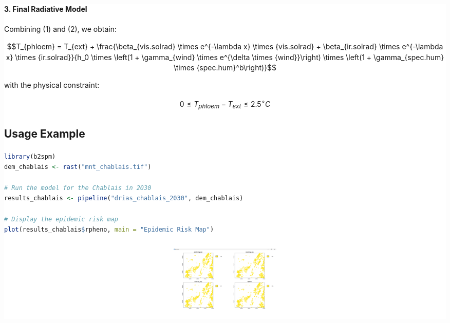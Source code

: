 #### 3. Final Radiative Model

Combining (1) and (2), we obtain:

$$T_{phloem} = T_{ext} + \frac{\beta_{vis.solrad} \times e^{-\lambda x} \times {vis.solrad} + \beta_{ir.solrad} \times e^{-\lambda x} \times {ir.solrad}}{h_0 \times \left(1 + \gamma_{wind} \times e^{\delta \times {wind}}\right) \times \left(1 + \gamma_{spec.hum} \times {spec.hum}^b\right)}$$

with the physical constraint:

$$0 \leq T_{phloem} - T_{ext} \leq 2.5^\circ C$$



## Usage Example

```r
library(b2spm)
dem_chablais <- rast("mnt_chablais.tif")

# Run the model for the Chablais in 2030
results_chablais <- pipeline("drias_chablais_2030", dem_chablais)

# Display the epidemic risk map
plot(results_chablais$rpheno, main = "Epidemic Risk Map")
```

<p align="center">
  <img src="man/figures/exemple.png" width="200" height="145">
</p>
